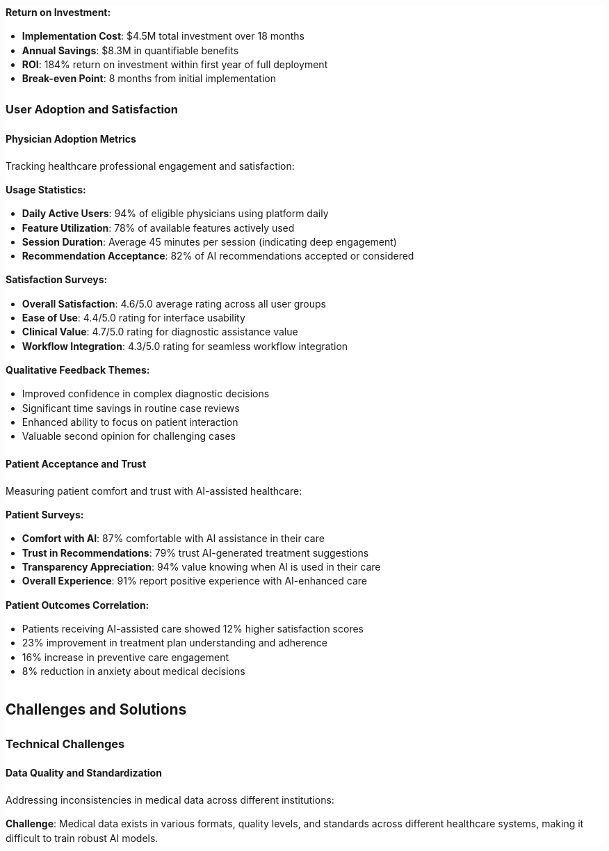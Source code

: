 **Return on Investment:**
- **Implementation Cost**: $4.5M total investment over 18 months
- **Annual Savings**: $8.3M in quantifiable benefits
- **ROI**: 184% return on investment within first year of full deployment
- **Break-even Point**: 8 months from initial implementation

### User Adoption and Satisfaction

#### Physician Adoption Metrics
Tracking healthcare professional engagement and satisfaction:

**Usage Statistics:**
- **Daily Active Users**: 94% of eligible physicians using platform daily
- **Feature Utilization**: 78% of available features actively used
- **Session Duration**: Average 45 minutes per session (indicating deep engagement)
- **Recommendation Acceptance**: 82% of AI recommendations accepted or considered

**Satisfaction Surveys:**
- **Overall Satisfaction**: 4.6/5.0 average rating across all user groups
- **Ease of Use**: 4.4/5.0 rating for interface usability
- **Clinical Value**: 4.7/5.0 rating for diagnostic assistance value
- **Workflow Integration**: 4.3/5.0 rating for seamless workflow integration

**Qualitative Feedback Themes:**
- Improved confidence in complex diagnostic decisions
- Significant time savings in routine case reviews
- Enhanced ability to focus on patient interaction
- Valuable second opinion for challenging cases

#### Patient Acceptance and Trust
Measuring patient comfort and trust with AI-assisted healthcare:

**Patient Surveys:**
- **Comfort with AI**: 87% comfortable with AI assistance in their care
- **Trust in Recommendations**: 79% trust AI-generated treatment suggestions
- **Transparency Appreciation**: 94% value knowing when AI is used in their care
- **Overall Experience**: 91% report positive experience with AI-enhanced care

**Patient Outcomes Correlation:**
- Patients receiving AI-assisted care showed 12% higher satisfaction scores
- 23% improvement in treatment plan understanding and adherence
- 16% increase in preventive care engagement
- 8% reduction in anxiety about medical decisions

## Challenges and Solutions

### Technical Challenges

#### Data Quality and Standardization
Addressing inconsistencies in medical data across different institutions:

**Challenge**: Medical data exists in various formats, quality levels, and standards across different healthcare systems, making it difficult to train robust AI models.
